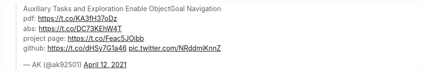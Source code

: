 <blockquote class="twitter-tweet"><p lang="en" dir="ltr">Auxiliary Tasks and Exploration Enable ObjectGoal Navigation<br>pdf: <a href="https://t.co/KA3fH37oDz">https://t.co/KA3fH37oDz</a><br>abs: <a href="https://t.co/DC73KEhW4T">https://t.co/DC73KEhW4T</a><br>project page: <a href="https://t.co/Feac5JOibb">https://t.co/Feac5JOibb</a><br>github: <a href="https://t.co/dHSy7G1a46">https://t.co/dHSy7G1a46</a> <a href="https://t.co/NRddmiKnnZ">pic.twitter.com/NRddmiKnnZ</a></p>&mdash; AK (@ak92501) <a href="https://twitter.com/ak92501/status/1381477260264402944?ref_src=twsrc%5Etfw">April 12, 2021</a></blockquote>
<script async src="https://platform.twitter.com/widgets.js" charset="utf-8"></script>



